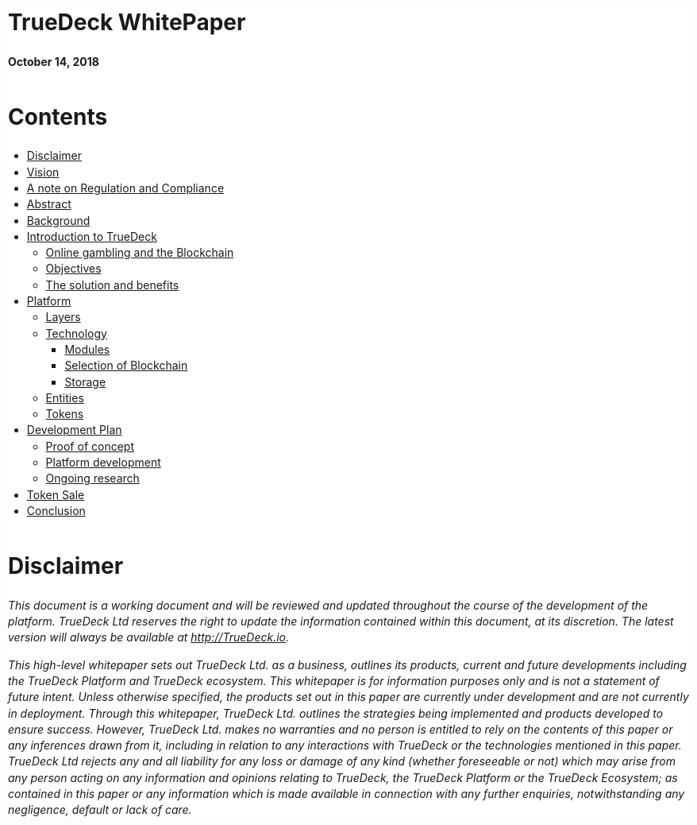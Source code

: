 # TrueDeck WhitePaper

**October 14, 2018**



# Contents
- [Disclaimer](#disclaimer)
- [Vision](#vision)
- [A note on Regulation and Compliance](#a-note-on-regulation-and-compliance)
- [Abstract](#abstract)
- [Background](#background)
- [Introduction to TrueDeck](#introduction-to-truedeck)
  * [Online gambling and the Blockchain](#online-gambling-and-the-blockchain)
  * [Objectives](#objectives)
  * [The solution and benefits](#the-solution-and-benefits)
- [Platform](#platform)
  * [Layers](#layers)
  * [Technology](#technology)
	+ [Modules](#modules)
	+ [Selection of Blockchain](#selection-of-blockchain)
	+ [Storage](#storage)
  * [Entities](#entities)
  * [Tokens](#tokens)
- [Development Plan](#development-plan)
  * [Proof of concept](#proof-of-concept)
  * [Platform development](#platform-development)
  * [Ongoing research](#ongoing-research)
- [Token Sale](#token-sale)
- [Conclusion](#conclusion)



# Disclaimer
*This document is a working document and will be reviewed and updated throughout the course of the development of the platform. TrueDeck Ltd reserves the right to update the information contained within this document, at its discretion. The latest version will always be available at http://TrueDeck.io.*

*This high-level whitepaper sets out TrueDeck Ltd. as a business, outlines its products, current and future developments including the TrueDeck Platform and TrueDeck ecosystem. This whitepaper is for information purposes only and is not a statement of future intent. Unless otherwise specified, the products set out in this paper are currently under development and are not currently in deployment. Through this whitepaper, TrueDeck Ltd. outlines the strategies being implemented and products developed to ensure success. However, TrueDeck Ltd. makes no warranties and no person is entitled to rely on the contents of this paper or any inferences drawn from it, including in relation to any interactions with TrueDeck or the technologies mentioned in this paper. TrueDeck Ltd rejects any and all liability for any loss or damage of any kind \(whether foreseeable or not\) which may arise from any person acting on any information and opinions relating to TrueDeck, the TrueDeck Platform or the TrueDeck Ecosystem; as contained in this paper or any information which is made available in connection with any further enquiries, notwithstanding any negligence, default or lack of care.*
